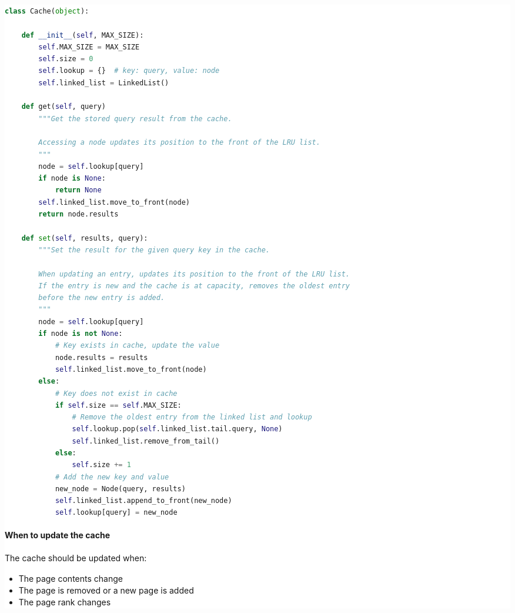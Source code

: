 ```python
class Cache(object):

    def __init__(self, MAX_SIZE):
        self.MAX_SIZE = MAX_SIZE
        self.size = 0
        self.lookup = {}  # key: query, value: node
        self.linked_list = LinkedList()

    def get(self, query)
        """Get the stored query result from the cache.

        Accessing a node updates its position to the front of the LRU list.
        """
        node = self.lookup[query]
        if node is None:
            return None
        self.linked_list.move_to_front(node)
        return node.results

    def set(self, results, query):
        """Set the result for the given query key in the cache.

        When updating an entry, updates its position to the front of the LRU list.
        If the entry is new and the cache is at capacity, removes the oldest entry
        before the new entry is added.
        """
        node = self.lookup[query]
        if node is not None:
            # Key exists in cache, update the value
            node.results = results
            self.linked_list.move_to_front(node)
        else:
            # Key does not exist in cache
            if self.size == self.MAX_SIZE:
                # Remove the oldest entry from the linked list and lookup
                self.lookup.pop(self.linked_list.tail.query, None)
                self.linked_list.remove_from_tail()
            else:
                self.size += 1
            # Add the new key and value
            new_node = Node(query, results)
            self.linked_list.append_to_front(new_node)
            self.lookup[query] = new_node
```

#### When to update the cache

The cache should be updated when:

* The page contents change
* The page is removed or a new page is added
* The page rank changes
